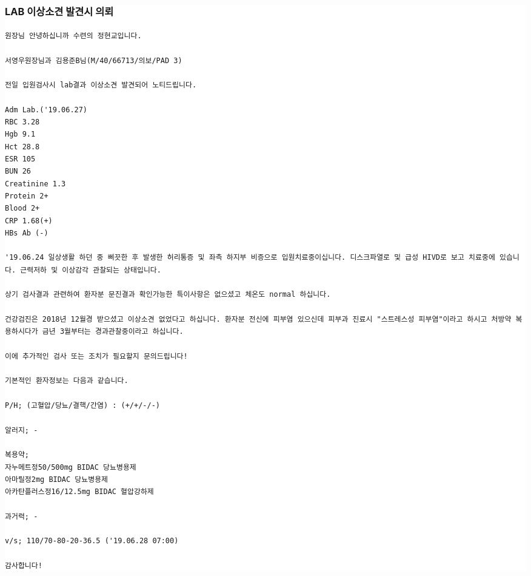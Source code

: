 



### LAB 이상소견 발견시 의뢰

```
원장님 안녕하십니까 수련의 정현교입니다.

서영우원장님과 김용준B님(M/40/66713/의보/PAD 3)

전일 입원검사시 lab결과 이상소견 발견되어 노티드립니다.

Adm Lab.('19.06.27)
RBC 3.28
Hgb 9.1
Hct 28.8
ESR 105
BUN 26
Creatinine 1.3
Protein 2+
Blood 2+
CRP 1.68(+)
HBs Ab (-)

'19.06.24 일상생활 하던 중 삐끗한 후 발생한 허리통증 및 좌측 하지부 비증으로 입원치료중이십니다. 디스크파열로 및 급성 HIVD로 보고 치료중에 있습니다. 근력저하 및 이상감각 관찰되는 상태입니다.

상기 검사결과 관련하여 환자분 문진결과 확인가능한 특이사항은 없으셨고 체온도 normal 하십니다.

건강검진은 2018년 12월경 받으셨고 이상소견 없었다고 하십니다. 환자분 전신에 피부염 있으신데 피부과 진료시 "스트레스성 피부염"이라고 하시고 처방약 복용하시다가 금년 3월부터는 경과관찰중이라고 하십니다. 

이에 추가적인 검사 또는 조치가 필요할지 문의드립니다!

기본적인 환자정보는 다음과 같습니다.

P/H; (고혈압/당뇨/결핵/간염) : (+/+/-/-) 

알러지; -

복용약; 
자누메트정50/500mg BIDAC 당뇨병용제
아마릴정2mg BIDAC 당뇨병용제
아카탄플러스정16/12.5mg BIDAC 혈압강하제

과거력; -

v/s; 110/70-80-20-36.5 ('19.06.28 07:00)

감사합니다!
```
